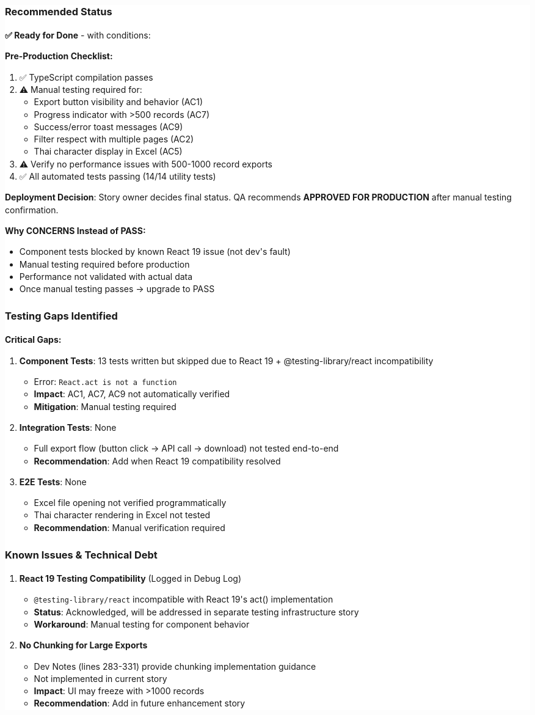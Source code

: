### Recommended Status

**✅ Ready for Done** - with conditions:

**Pre-Production Checklist:**
1. ✅ TypeScript compilation passes
2. ⚠️ Manual testing required for:
   - Export button visibility and behavior (AC1)
   - Progress indicator with >500 records (AC7)
   - Success/error toast messages (AC9)
   - Filter respect with multiple pages (AC2)
   - Thai character display in Excel (AC5)
3. ⚠️ Verify no performance issues with 500-1000 record exports
4. ✅ All automated tests passing (14/14 utility tests)

**Deployment Decision**: Story owner decides final status. QA recommends **APPROVED FOR PRODUCTION** after manual testing confirmation.

**Why CONCERNS Instead of PASS:**
- Component tests blocked by known React 19 issue (not dev's fault)
- Manual testing required before production
- Performance not validated with actual data
- Once manual testing passes → upgrade to PASS

### Testing Gaps Identified

**Critical Gaps:**
1. **Component Tests**: 13 tests written but skipped due to React 19 + @testing-library/react incompatibility
   - Error: `React.act is not a function`
   - **Impact**: AC1, AC7, AC9 not automatically verified
   - **Mitigation**: Manual testing required

2. **Integration Tests**: None
   - Full export flow (button click → API call → download) not tested end-to-end
   - **Recommendation**: Add when React 19 compatibility resolved

3. **E2E Tests**: None
   - Excel file opening not verified programmatically
   - Thai character rendering in Excel not tested
   - **Recommendation**: Manual verification required

### Known Issues & Technical Debt

1. **React 19 Testing Compatibility** (Logged in Debug Log)
   - `@testing-library/react` incompatible with React 19's act() implementation
   - **Status**: Acknowledged, will be addressed in separate testing infrastructure story
   - **Workaround**: Manual testing for component behavior

2. **No Chunking for Large Exports**
   - Dev Notes (lines 283-331) provide chunking implementation guidance
   - Not implemented in current story
   - **Impact**: UI may freeze with >1000 records
   - **Recommendation**: Add in future enhancement story
